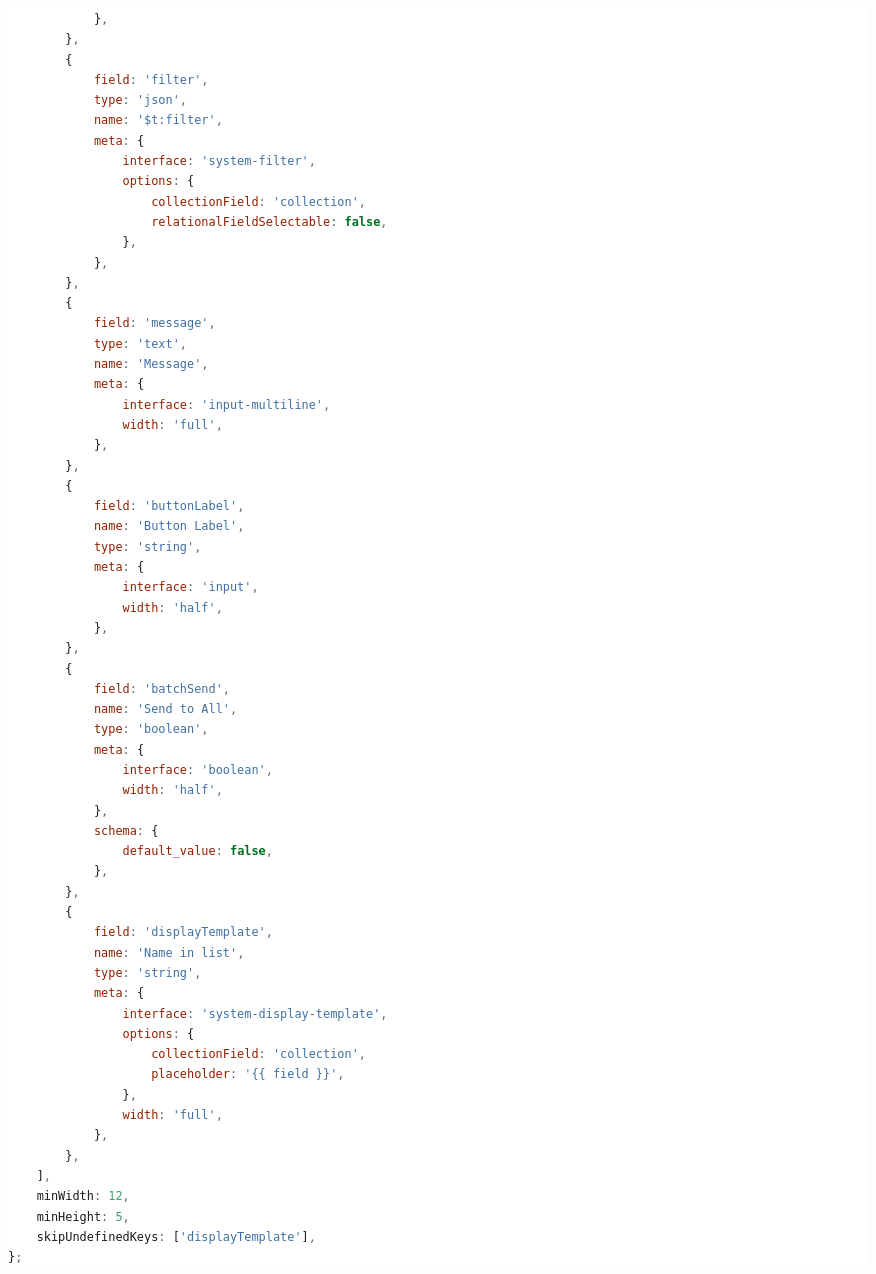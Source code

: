 ```js
			},
		},
		{
			field: 'filter',
			type: 'json',
			name: '$t:filter',
			meta: {
				interface: 'system-filter',
				options: {
					collectionField: 'collection',
					relationalFieldSelectable: false,
				},
			},
		},
		{
			field: 'message',
			type: 'text',
			name: 'Message',
			meta: {
				interface: 'input-multiline',
				width: 'full',
			},
		},
		{
			field: 'buttonLabel',
			name: 'Button Label',
			type: 'string',
			meta: {
				interface: 'input',
				width: 'half',
			},
		},
		{
			field: 'batchSend',
			name: 'Send to All',
			type: 'boolean',
			meta: {
				interface: 'boolean',
				width: 'half',
			},
			schema: {
				default_value: false,
			},
		},
		{
			field: 'displayTemplate',
			name: 'Name in list',
			type: 'string',
			meta: {
				interface: 'system-display-template',
				options: {
					collectionField: 'collection',
					placeholder: '{{ field }}',
				},
				width: 'full',
			},
		},
	],
	minWidth: 12,
	minHeight: 5,
	skipUndefinedKeys: ['displayTemplate'],
};
```